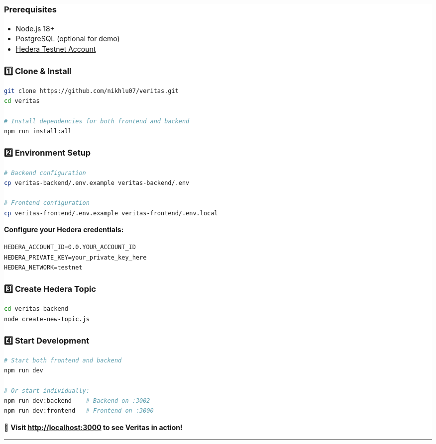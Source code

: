 ### Prerequisites

- Node.js 18+
- PostgreSQL (optional for demo)
- [Hedera Testnet Account](https://portal.hedera.com)

### 1️⃣ Clone & Install

```bash
git clone https://github.com/nikhlu07/veritas.git
cd veritas

# Install dependencies for both frontend and backend
npm run install:all
```

### 2️⃣ Environment Setup

```bash
# Backend configuration
cp veritas-backend/.env.example veritas-backend/.env

# Frontend configuration  
cp veritas-frontend/.env.example veritas-frontend/.env.local
```

**Configure your Hedera credentials:**
```env
HEDERA_ACCOUNT_ID=0.0.YOUR_ACCOUNT_ID
HEDERA_PRIVATE_KEY=your_private_key_here
HEDERA_NETWORK=testnet
```

### 3️⃣ Create Hedera Topic

```bash
cd veritas-backend
node create-new-topic.js
```

### 4️⃣ Start Development

```bash
# Start both frontend and backend
npm run dev

# Or start individually:
npm run dev:backend    # Backend on :3002
npm run dev:frontend   # Frontend on :3000
```

🎉 **Visit [http://localhost:3000](http://localhost:3000) to see Veritas in action!**

---
